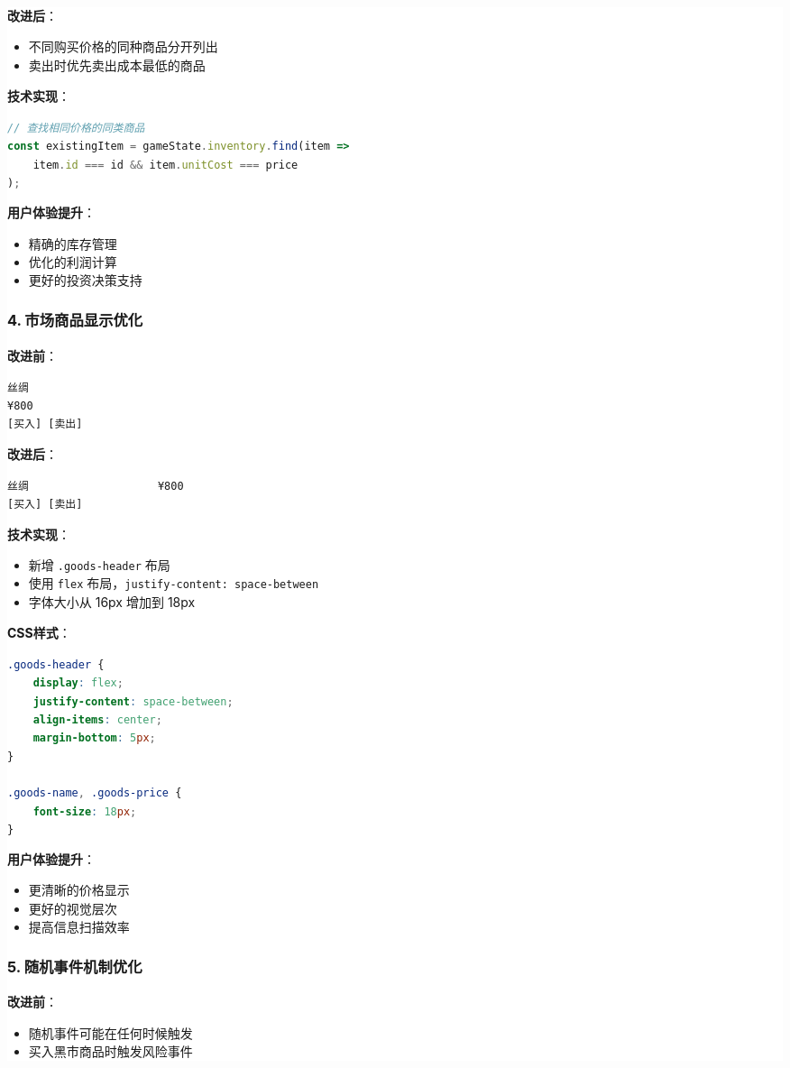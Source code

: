 **改进后**：
- 不同购买价格的同种商品分开列出
- 卖出时优先卖出成本最低的商品

**技术实现**：
```javascript
// 查找相同价格的同类商品
const existingItem = gameState.inventory.find(item => 
    item.id === id && item.unitCost === price
);
```

**用户体验提升**：
- 精确的库存管理
- 优化的利润计算
- 更好的投资决策支持

### 4. 市场商品显示优化
**改进前**：
```
丝绸
¥800
[买入] [卖出]
```

**改进后**：
```
丝绸                    ¥800
[买入] [卖出]
```

**技术实现**：
- 新增 `.goods-header` 布局
- 使用 `flex` 布局，`justify-content: space-between`
- 字体大小从 16px 增加到 18px

**CSS样式**：
```css
.goods-header {
    display: flex;
    justify-content: space-between;
    align-items: center;
    margin-bottom: 5px;
}

.goods-name, .goods-price {
    font-size: 18px;
}
```

**用户体验提升**：
- 更清晰的价格显示
- 更好的视觉层次
- 提高信息扫描效率

### 5. 随机事件机制优化
**改进前**：
- 随机事件可能在任何时候触发
- 买入黑市商品时触发风险事件
